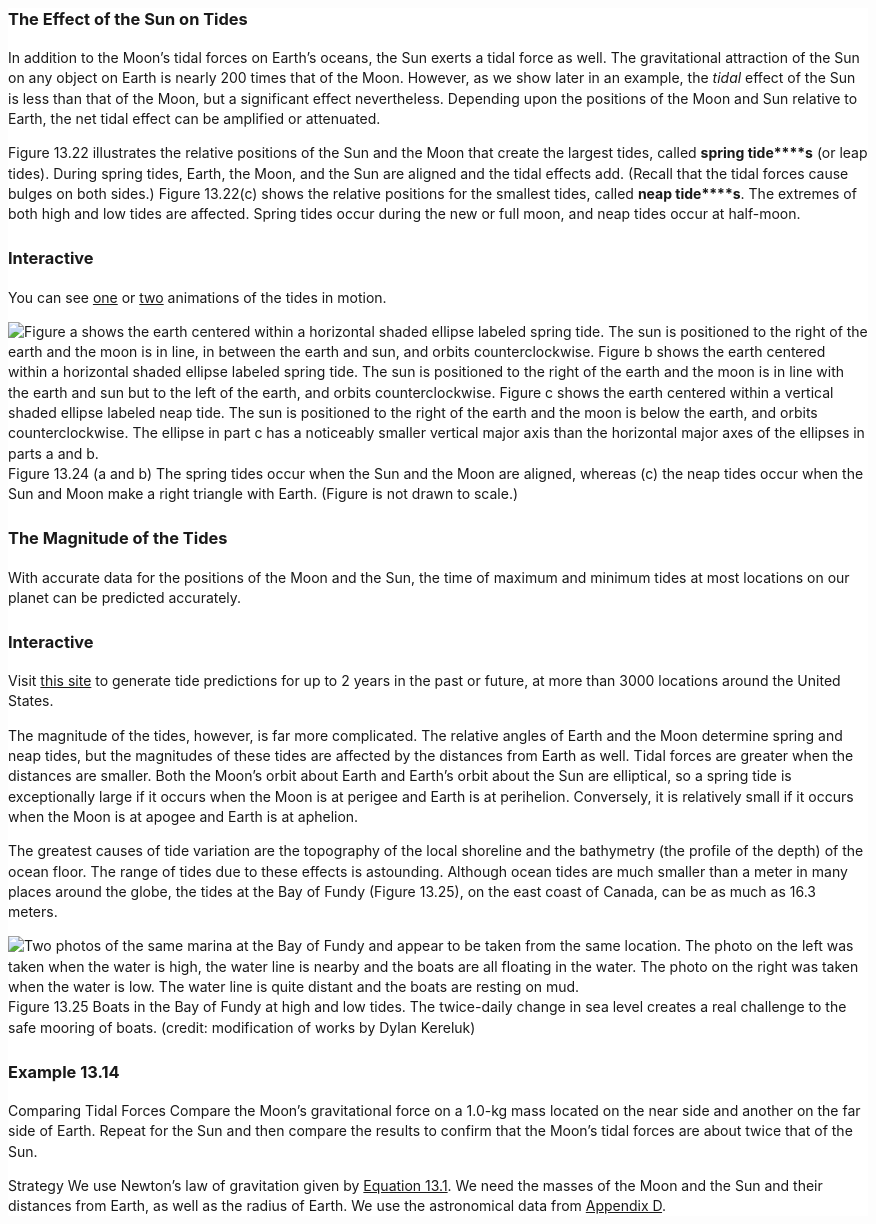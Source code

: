 ### The Effect of the Sun on Tides

In addition to the Moon’s tidal forces on Earth’s oceans, the Sun exerts a tidal force as well. The gravitational attraction of the Sun on any object on Earth is nearly 200 times that of the Moon. However, as we show later in an example, the _tidal_ effect of the Sun is less than that of the Moon, but a significant effect nevertheless. Depending upon the positions of the Moon and Sun relative to Earth, the net tidal effect can be amplified or attenuated.

Figure 13.22 illustrates the relative positions of the Sun and the Moon that create the largest tides, called **spring tide****s** (or leap tides). During spring tides, Earth, the Moon, and the Sun are aligned and the tidal effects add. (Recall that the tidal forces cause bulges on both sides.) Figure 13.22(c) shows the relative positions for the smallest tides, called **neap tide****s**. The extremes of both high and low tides are affected. Spring tides occur during the new or full moon, and neap tides occur at half-moon.

### Interactive

You can see [one][3] or [two][4] animations of the tides in motion.

![Figure a shows the earth centered within a horizontal shaded ellipse labeled spring tide. The sun is positioned to the right of the earth and the moon is in line, in between the earth and sun, and orbits counterclockwise. Figure b shows the earth centered within a horizontal shaded ellipse labeled spring tide. The sun is positioned to the right of the earth and the moon is in line with the earth and sun but to the left of the earth, and orbits counterclockwise. Figure c shows the earth centered within a vertical shaded ellipse labeled neap tide. The sun is positioned to the right of the earth and the moon is below the earth, and orbits counterclockwise. The ellipse in part c has a noticeably smaller vertical major axis than the horizontal major axes of the ellipses in parts a and b.][5] Figure 13.24 (a and b) The spring tides occur when the Sun and the Moon are aligned, whereas (c) the neap tides occur when the Sun and Moon make a right triangle with Earth. (Figure is not drawn to scale.) 

### The Magnitude of the Tides

With accurate data for the positions of the Moon and the Sun, the time of maximum and minimum tides at most locations on our planet can be predicted accurately.

### Interactive

Visit [this site][6] to generate tide predictions for up to 2 years in the past or future, at more than 3000 locations around the United States.

The magnitude of the tides, however, is far more complicated. The relative angles of Earth and the Moon determine spring and neap tides, but the magnitudes of these tides are affected by the distances from Earth as well. Tidal forces are greater when the distances are smaller. Both the Moon’s orbit about Earth and Earth’s orbit about the Sun are elliptical, so a spring tide is exceptionally large if it occurs when the Moon is at perigee and Earth is at perihelion. Conversely, it is relatively small if it occurs when the Moon is at apogee and Earth is at aphelion.

The greatest causes of tide variation are the topography of the local shoreline and the bathymetry (the profile of the depth) of the ocean floor. The range of tides due to these effects is astounding. Although ocean tides are much smaller than a meter in many places around the globe, the tides at the Bay of Fundy (Figure 13.25), on the east coast of Canada, can be as much as 16.3 meters.

![Two photos of the same marina at the Bay of Fundy and appear to be taken from the same location. The photo on the left was taken when the water is high, the water line is nearby and the boats are all floating in the water. The photo on the right was taken when the water is low. The water line is quite distant and the boats are resting on mud.][7] Figure 13.25 Boats in the Bay of Fundy at high and low tides. The twice-daily change in sea level creates a real challenge to the safe mooring of boats. (credit: modification of works by Dylan Kereluk)

### Example 13.14 

Comparing Tidal Forces Compare the Moon’s gravitational force on a 1.0-kg mass located on the near side and another on the far side of Earth. Repeat for the Sun and then compare the results to confirm that the Moon’s tidal forces are about twice that of the Sun.

Strategy We use Newton’s law of gravitation given by [Equation 13.1][8]. We need the masses of the Moon and the Sun and their distances from Earth, as well as the radius of Earth. We use the astronomical data from [Appendix D][9].


   [1]: https://cnx.org/resources/42a2f5652094b85a769fe838617716f9ec7c52a1
   [2]: https://cnx.org/resources/cd2c8ce27292e7410a42c6cc477569474d1c43b9
   [3]: https://openstax.org/l/21tidesinmot01
   [4]: https://openstax.org/l/21tidesinmot02
   [5]: https://cnx.org/resources/fd703b0bfbf32176a8da9bc68b743779e02caaae
   [6]: https://openstax.org/l/21tidepredic
   [7]: https://cnx.org/resources/06cade376f085328fac324c42c4c234176b278d4
   [8]: /contents/d50f6e32-0fda-46ef-a362-9bd36ca7c97d@11.28:f6d3b0c8-b321-43d6-a182-40bedc55d8ec@7#fs-id1168327894017
   [9]: /contents/d50f6e32-0fda-46ef-a362-9bd36ca7c97d@11.28:4af9fe22-71d3-449c-b0a2-b60644650089@9
   [10]: https://cnx.org/resources/a5e1727ad0ca7be0b7d4ba01525ee92698988232
   [11]: https://cnx.org/resources/7c7203564e1f567000562c80c39aa5fca14f7096